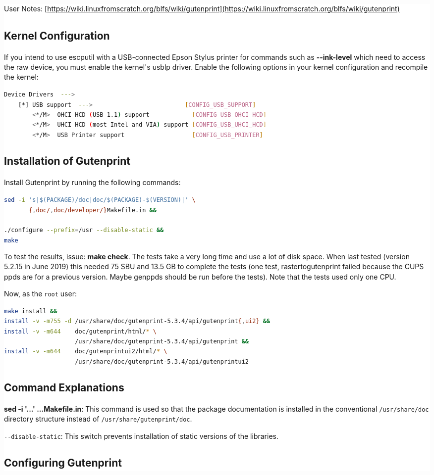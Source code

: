User Notes: [https://wiki.linuxfromscratch.org/blfs/wiki/gutenprint](https://wiki.linuxfromscratch.org/blfs/wiki/gutenprint)

Kernel Configuration
--------------------

If you intend to use escputil with a USB-connected Epson Stylus printer for commands such as **--ink-level** which need to access the raw device, you must enable the kernel's usblp driver. Enable the following options in your kernel configuration and recompile the kernel:

```bash
Device Drivers  --->
    [*] USB support  --->                          [CONFIG_USB_SUPPORT]
        <*/M>  OHCI HCD (USB 1.1) support            [CONFIG_USB_OHCI_HCD]
        <*/M>  UHCI HCD (most Intel and VIA) support [CONFIG_USB_UHCI_HCD]
        <*/M>  USB Printer support                   [CONFIG_USB_PRINTER]
```

Installation of Gutenprint
--------------------------

Install Gutenprint by running the following commands:

```bash
sed -i 's|$(PACKAGE)/doc|doc/$(PACKAGE)-$(VERSION)|' \
       {,doc/,doc/developer/}Makefile.in &&

./configure --prefix=/usr --disable-static &&
make
```

To test the results, issue: **make check**. The tests take a very long time and use a lot of disk space. When last tested (version 5.2.15 in June 2019) this needed 75 SBU and 13.5 GB to complete the tests (one test, rastertogutenprint failed because the CUPS ppds are for a previous version. Maybe genppds should be run before the tests). Note that the tests used only one CPU.

Now, as the `root` user:

```bash
make install &&
install -v -m755 -d /usr/share/doc/gutenprint-5.3.4/api/gutenprint{,ui2} &&
install -v -m644    doc/gutenprint/html/* \
                    /usr/share/doc/gutenprint-5.3.4/api/gutenprint &&
install -v -m644    doc/gutenprintui2/html/* \
                    /usr/share/doc/gutenprint-5.3.4/api/gutenprintui2
```

Command Explanations
--------------------

**sed -i '...' ...Makefile.in**: This command is used so that the package documentation is installed in the conventional `/usr/share/doc` directory structure instead of `/usr/share/gutenprint/doc`.

`--disable-static`: This switch prevents installation of static versions of the libraries.

Configuring Gutenprint
----------------------

